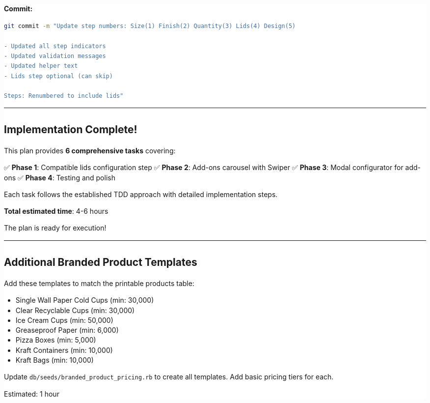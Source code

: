**Commit:**

```bash
git commit -m "Update step numbers: Size(1) Finish(2) Quantity(3) Lids(4) Design(5)

- Updated all step indicators
- Updated validation messages
- Updated helper text
- Lids step optional (can skip)

Steps: Renumbered to include lids"
```

---

## Implementation Complete!

This plan provides **6 comprehensive tasks** covering:

✅ **Phase 1**: Compatible lids configuration step
✅ **Phase 2**: Add-ons carousel with Swiper
✅ **Phase 3**: Modal configurator for add-ons
✅ **Phase 4**: Testing and polish

Each task follows the established TDD approach with detailed implementation steps.

**Total estimated time**: 4-6 hours

The plan is ready for execution!

---

## Additional Branded Product Templates

Add these templates to match the printable products table:
- Single Wall Paper Cold Cups (min: 30,000)
- Clear Recyclable Cups (min: 30,000)
- Ice Cream Cups (min: 50,000)
- Greaseproof Paper (min: 6,000)
- Pizza Boxes (min: 5,000)
- Kraft Containers (min: 10,000)
- Kraft Bags (min: 10,000)

Update `db/seeds/branded_product_pricing.rb` to create all templates.
Add basic pricing tiers for each.

Estimated: 1 hour
